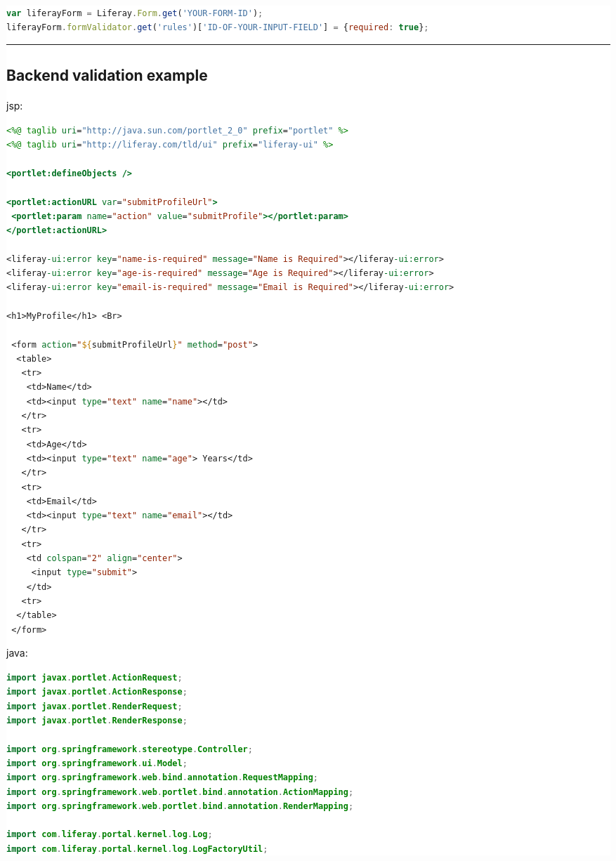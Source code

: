 ```javascript
var liferayForm = Liferay.Form.get('YOUR-FORM-ID');
liferayForm.formValidator.get('rules')['ID-OF-YOUR-INPUT-FIELD'] = {required: true};
```

---

## Backend validation example

jsp:

```jsp
<%@ taglib uri="http://java.sun.com/portlet_2_0" prefix="portlet" %>
<%@ taglib uri="http://liferay.com/tld/ui" prefix="liferay-ui" %>

<portlet:defineObjects />

<portlet:actionURL var="submitProfileUrl">
 <portlet:param name="action" value="submitProfile"></portlet:param>
</portlet:actionURL>

<liferay-ui:error key="name-is-required" message="Name is Required"></liferay-ui:error>
<liferay-ui:error key="age-is-required" message="Age is Required"></liferay-ui:error>
<liferay-ui:error key="email-is-required" message="Email is Required"></liferay-ui:error>

<h1>MyProfile</h1> <Br>

 <form action="${submitProfileUrl}" method="post">
  <table>
   <tr>
    <td>Name</td>
    <td><input type="text" name="name"></td>
   </tr>
   <tr>
    <td>Age</td>
    <td><input type="text" name="age"> Years</td>
   </tr>
   <tr>
    <td>Email</td>
    <td><input type="text" name="email"></td>
   </tr>
   <tr>
    <td colspan="2" align="center">
     <input type="submit">
    </td> 
   <tr>
  </table>
 </form>
```

java:

```java
import javax.portlet.ActionRequest;
import javax.portlet.ActionResponse;
import javax.portlet.RenderRequest;
import javax.portlet.RenderResponse;

import org.springframework.stereotype.Controller;
import org.springframework.ui.Model;
import org.springframework.web.bind.annotation.RequestMapping;
import org.springframework.web.portlet.bind.annotation.ActionMapping;
import org.springframework.web.portlet.bind.annotation.RenderMapping;

import com.liferay.portal.kernel.log.Log;
import com.liferay.portal.kernel.log.LogFactoryUtil;
```